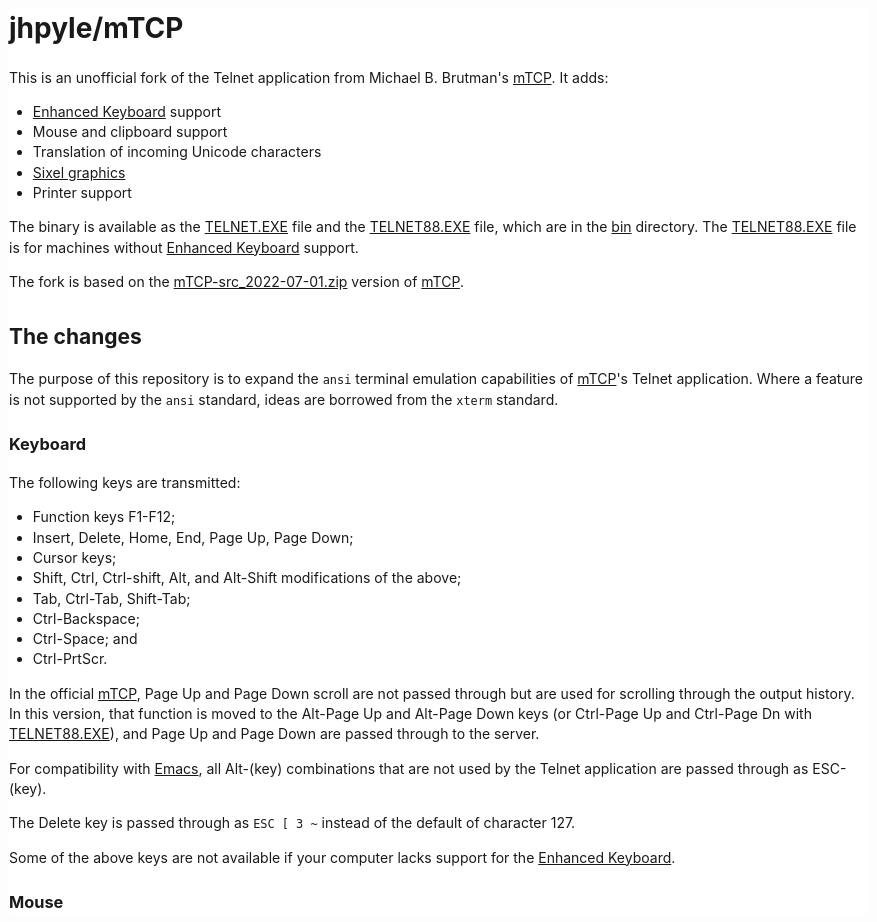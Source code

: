 # jhpyle/mTCP

This is an unofficial fork of the Telnet application from Michael
B. Brutman's [mTCP].  It adds:

* [Enhanced Keyboard] support
* Mouse and clipboard support
* Translation of incoming Unicode characters
* [Sixel graphics]
* Printer support

The binary is available as the [TELNET.EXE] file and the
[TELNET88.EXE] file, which are in the [bin] directory.  The
[TELNET88.EXE] file is for machines without [Enhanced Keyboard]
support.

The fork is based on the [mTCP-src_2022-07-01.zip] version of [mTCP].

## The changes

The purpose of this repository is to expand the `ansi` terminal
emulation capabilities of [mTCP]'s Telnet application.  Where a
feature is not supported by the `ansi` standard, ideas are borrowed
from the `xterm` standard.

### Keyboard

The following keys are transmitted:

* Function keys F1-F12;
* Insert, Delete, Home, End, Page Up, Page Down;
* Cursor keys;
* Shift, Ctrl, Ctrl-shift, Alt, and Alt-Shift modifications of the above;
* Tab, Ctrl-Tab, Shift-Tab;
* Ctrl-Backspace;
* Ctrl-Space; and
* Ctrl-PrtScr.

In the official [mTCP], Page Up and Page Down scroll are not passed
through but are used for scrolling through the output history.  In
this version, that function is moved to the Alt-Page Up and Alt-Page
Down keys (or Ctrl-Page Up and Ctrl-Page Dn with [TELNET88.EXE]), and
Page Up and Page Down are passed through to the server.

For compatibility with [Emacs], all Alt-(key) combinations that are
not used by the Telnet application are passed through as ESC-(key).

The Delete key is passed through as `ESC [ 3 ~` instead of the default
of character 127.

Some of the above keys are not available if your computer lacks
support for the [Enhanced Keyboard].

### Mouse


[ansi.src]: https://github.com/jhpyle/mTCP/blob/master/ansi.src
[MAKEFILE]: https://github.com/jhpyle/mTCP/blob/master/MTCP/APPS/TELNET/MAKEFILE
[TELNET.EXE]: https://github.com/jhpyle/mTCP/blob/master/bin/telnet.exe
[TELNET88.EXE]: https://github.com/jhpyle/mTCP/blob/master/bin/telnet88.exe
[bin]: https://github.com/jhpyle/mTCP/blob/master/bin
[mTCP]: https://www.brutman.com/
[ansi.el]: https://github.com/jhpyle/mTCP/blob/master/ansi.el
[DECSET]: https://invisible-island.net/xterm/ctlseqs/ctlseqs.pdf
[Code Page 437]: https://en.wikipedia.org/wiki/Code_page_437
[MOUSE.COM]: https://www.computerhope.com/issues/ch000007.htm
[Open Watcom 1.9]: https://sourceforge.net/projects/openwatcom/files/open-watcom-1.9/
[DosBox]: https://www.dosbox.com/
[Vim]: https://www.vim.org/
[Emacs]: https://www.gnu.org/software/emacs/
[Sixel]: https://en.wikipedia.org/wiki/Sixel
[Sixel graphics]: https://en.wikipedia.org/wiki/Sixel
[show]: https://github.com/jhpyle/mTCP/blob/master/sixel/show
[tprint]: https://github.com/jhpyle/mTCP/blob/master/printing/tprint
[stopprint]: https://github.com/jhpyle/mTCP/blob/master/printing/stopprint
[startprint]: https://github.com/jhpyle/mTCP/blob/master/printing/startprint
[install.sh]: https://github.com/jhpyle/mTCP/blob/master/install.sh
[R]: https://www.r-project.org/
[ggplot2]: https://ggplot2.tidyverse.org/
[Links]: https://en.wikipedia.org/wiki/Links_(web_browser)
[Lynx]: https://en.wikipedia.org/wiki/Lynx_(web_browser)
[unicode.org]: https://www.unicode.org/Public/MAPPINGS/VENDORS/MICSFT/PC/
[`config`]: https://github.com/jhpyle/mTCP/blob/master/config
[Code Page]: https://en.wikipedia.org/wiki/Code_page
[Code Page 437]: https://en.wikipedia.org/wiki/Code_page_437
[Code Page 737]: https://en.wikipedia.org/wiki/Code_page_737
[Code Page 775]: https://en.wikipedia.org/wiki/Code_page_775
[Code Page 850]: https://en.wikipedia.org/wiki/Code_page_850
[Code Page 852]: https://en.wikipedia.org/wiki/Code_page_852
[Code Page 855]: https://en.wikipedia.org/wiki/Code_page_855
[Code Page 857]: https://en.wikipedia.org/wiki/Code_page_857
[Code Page 860]: https://en.wikipedia.org/wiki/Code_page_860
[Code Page 861]: https://en.wikipedia.org/wiki/Code_page_861
[Code Page 862]: https://en.wikipedia.org/wiki/Code_page_862
[Code Page 863]: https://en.wikipedia.org/wiki/Code_page_863
[Code Page 864]: https://en.wikipedia.org/wiki/Code_page_864
[Code Page 865]: https://en.wikipedia.org/wiki/Code_page_865
[Code Page 866]: https://en.wikipedia.org/wiki/Code_page_866
[Code Page 869]: https://en.wikipedia.org/wiki/Code_page_869
[Code Page 874]: https://en.wikipedia.org/wiki/Code_page_874
[Hercules Graphics Card]: https://en.wikipedia.org/wiki/Hercules_Graphics_Card
[VGA]: https://en.wikipedia.org/wiki/Video_Graphics_Array
[MCGA]: https://en.wikipedia.org/wiki/Multi-Color_Graphics_Array
[`img2sixel`]: https://github.com/saitoha/libsixel
[CGA]: https://en.wikipedia.org/wiki/Color_Graphics_Adapter
[Enhanced Keyboard]: https://en.wikipedia.org/wiki/IBM_PC_keyboard
[IBM PC 5150]: https://en.wikipedia.org/wiki/IBM_Personal_Computer
[IBM PC model 5150]: https://en.wikipedia.org/wiki/IBM_Personal_Computer
[IBM PC/XT]: https://en.wikipedia.org/wiki/IBM_Personal_Computer_XT
[IBM PC/AT]: https://en.wikipedia.org/wiki/IBM_Personal_Computer/AT
[IBM XT 286]: https://en.wikipedia.org/wiki/IBM_Personal_Computer_XT#IBM_XT_286
[PS/2]: https://en.wikipedia.org/wiki/IBM_PS/2
[IBM PS/2 Model 25]: https://en.wikipedia.org/wiki/IBM_PS/2
[EGA]: https://en.wikipedia.org/wiki/Enhanced_Graphics_Adapter
[ssh]: https://en.wikipedia.org/wiki/Secure_Shell
[bash]: https://en.wikipedia.org/wiki/Bash_(Unix_shell)
[Diablo 630]: https://en.wikipedia.org/wiki/Diablo_630
[mTCP-src_2022-07-01.zip]: http://www.brutman.com/mTCP/download/mTCP-src_2022-07-01.zip
[first terminals]: https://en.wikipedia.org/wiki/Teletype_Model_33
[VT52]: https://en.wikipedia.org/wiki/VT52
[VT100]: https://en.wikipedia.org/wiki/VT100
[Midnight Commander]: https://midnight-commander.org/